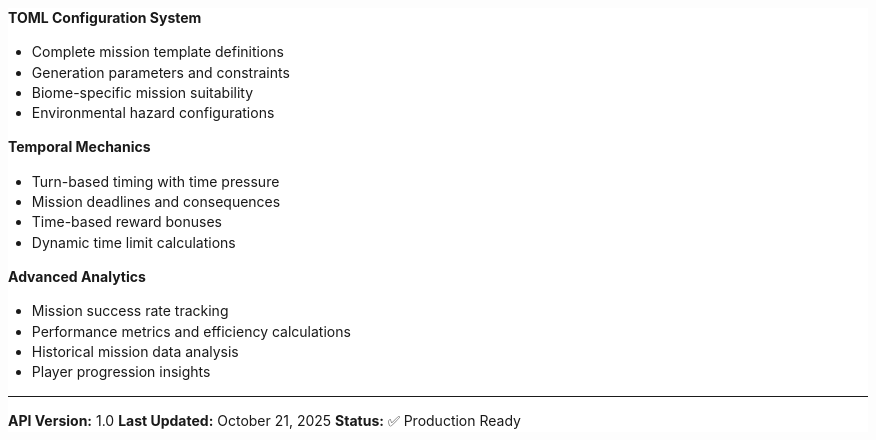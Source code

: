 **TOML Configuration System**
- Complete mission template definitions
- Generation parameters and constraints
- Biome-specific mission suitability
- Environmental hazard configurations

**Temporal Mechanics**
- Turn-based timing with time pressure
- Mission deadlines and consequences
- Time-based reward bonuses
- Dynamic time limit calculations

**Advanced Analytics**
- Mission success rate tracking
- Performance metrics and efficiency calculations
- Historical mission data analysis
- Player progression insights

---

**API Version:** 1.0
**Last Updated:** October 21, 2025
**Status:** ✅ Production Ready
